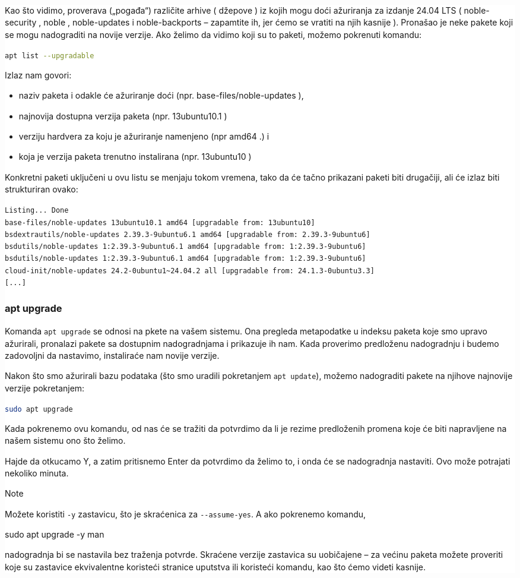 Kao što vidimo, proverava („pogađa“) različite arhive ( džepove ) iz kojih mogu doći ažuriranja za izdanje 24.04 LTS ( noble-security , noble , noble-updates i noble-backports – zapamtite ih, jer ćemo se vratiti na njih kasnije ). Pronašao je neke pakete koji se mogu
nadograditi na novije verzije. Ako želimo da vidimo koji su to paketi, možemo pokrenuti komandu:

```sh
apt list --upgradable
```

Izlaz nam govori:

- naziv paketa i odakle će ažuriranje doći (npr. base-files/noble-updates ),

- najnovija dostupna verzija paketa (npr. 13ubuntu10.1 )

- verziju hardvera za koju je ažuriranje namenjeno (npr amd64 .) i

- koja je verzija paketa trenutno instalirana (npr. 13ubuntu10 )

Konkretni paketi uključeni u ovu listu se menjaju tokom vremena, tako da će tačno prikazani paketi biti drugačiji, ali će izlaz biti strukturiran ovako:

```sh
Listing... Done
base-files/noble-updates 13ubuntu10.1 amd64 [upgradable from: 13ubuntu10]
bsdextrautils/noble-updates 2.39.3-9ubuntu6.1 amd64 [upgradable from: 2.39.3-9ubuntu6]
bsdutils/noble-updates 1:2.39.3-9ubuntu6.1 amd64 [upgradable from: 1:2.39.3-9ubuntu6]
bsdutils/noble-updates 1:2.39.3-9ubuntu6.1 amd64 [upgradable from: 1:2.39.3-9ubuntu6]
cloud-init/noble-updates 24.2-0ubuntu1~24.04.2 all [upgradable from: 24.1.3-0ubuntu3.3]
[...]
```

### apt upgrade

Komanda `apt upgrade` se odnosi na pkete na vašem sistemu. Ona pregleda metapodatke u indeksu paketa koje smo upravo ažurirali, pronalazi pakete sa dostupnim nadogradnjama i prikazuje ih nam. Kada proverimo predloženu nadogradnju i budemo zadovoljni da nastavimo, instaliraće nam novije verzije.

Nakon što smo ažurirali bazu podataka (što smo uradili pokretanjem `apt update`), možemo nadograditi pakete na njihove najnovije verzije pokretanjem:

```sh
sudo apt upgrade
```

Kada pokrenemo ovu komandu, od nas će se tražiti da potvrdimo da li je rezime predloženih promena koje će biti napravljene na našem sistemu ono što želimo.

Hajde da otkucamo Y, a zatim pritisnemo Enter da potvrdimo da želimo to, i onda će se nadogradnja nastaviti. Ovo može potrajati nekoliko minuta.

> [!Note]
>
> Možete koristiti `-y` zastavicu, što je skraćenica za `--assume-yes`.
> A ako pokrenemo komandu,
>
> sudo apt upgrade -y man
>
> nadogradnja bi se nastavila bez traženja potvrde. Skraćene verzije
> zastavica su uobičajene – za većinu paketa možete proveriti koje su
> zastavice ekvivalentne koristeći stranice uputstva ili koristeći
> komandu, kao što ćemo videti kasnije.

